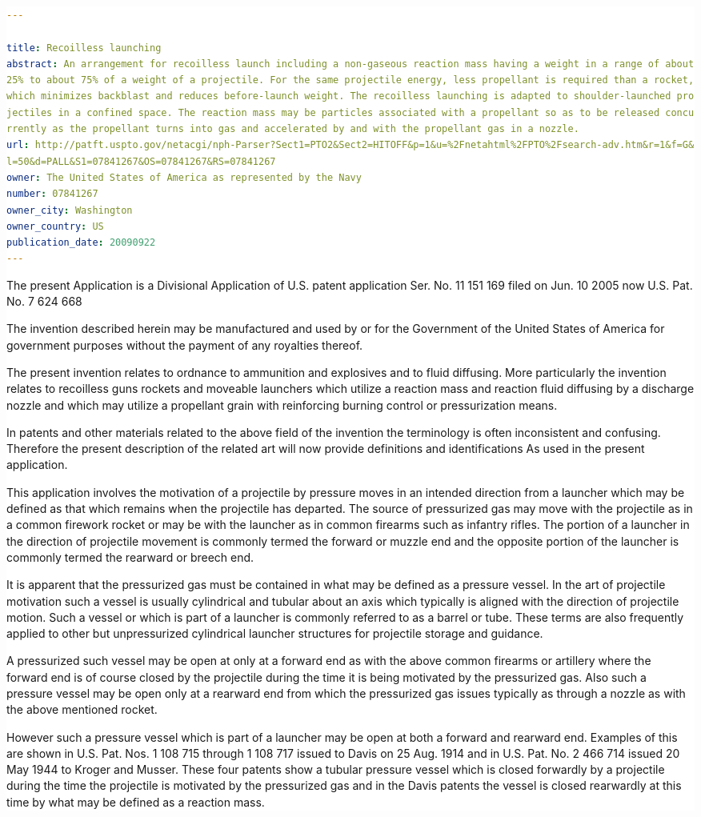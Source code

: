 ```yaml
---

title: Recoilless launching
abstract: An arrangement for recoilless launch including a non-gaseous reaction mass having a weight in a range of about 25% to about 75% of a weight of a projectile. For the same projectile energy, less propellant is required than a rocket, which minimizes backblast and reduces before-launch weight. The recoilless launching is adapted to shoulder-launched projectiles in a confined space. The reaction mass may be particles associated with a propellant so as to be released concurrently as the propellant turns into gas and accelerated by and with the propellant gas in a nozzle.
url: http://patft.uspto.gov/netacgi/nph-Parser?Sect1=PTO2&Sect2=HITOFF&p=1&u=%2Fnetahtml%2FPTO%2Fsearch-adv.htm&r=1&f=G&l=50&d=PALL&S1=07841267&OS=07841267&RS=07841267
owner: The United States of America as represented by the Navy
number: 07841267
owner_city: Washington
owner_country: US
publication_date: 20090922
---
```

The present Application is a Divisional Application of U.S. patent application Ser. No. 11 151 169 filed on Jun. 10 2005 now U.S. Pat. No. 7 624 668

The invention described herein may be manufactured and used by or for the Government of the United States of America for government purposes without the payment of any royalties thereof.

The present invention relates to ordnance to ammunition and explosives and to fluid diffusing. More particularly the invention relates to recoilless guns rockets and moveable launchers which utilize a reaction mass and reaction fluid diffusing by a discharge nozzle and which may utilize a propellant grain with reinforcing burning control or pressurization means.

In patents and other materials related to the above field of the invention the terminology is often inconsistent and confusing. Therefore the present description of the related art will now provide definitions and identifications As used in the present application.

This application involves the motivation of a projectile by pressure moves in an intended direction from a launcher which may be defined as that which remains when the projectile has departed. The source of pressurized gas may move with the projectile as in a common firework rocket or may be with the launcher as in common firearms such as infantry rifles. The portion of a launcher in the direction of projectile movement is commonly termed the forward or muzzle end and the opposite portion of the launcher is commonly termed the rearward or breech end.

It is apparent that the pressurized gas must be contained in what may be defined as a pressure vessel. In the art of projectile motivation such a vessel is usually cylindrical and tubular about an axis which typically is aligned with the direction of projectile motion. Such a vessel or which is part of a launcher is commonly referred to as a barrel or tube. These terms are also frequently applied to other but unpressurized cylindrical launcher structures for projectile storage and guidance.

A pressurized such vessel may be open at only at a forward end as with the above common firearms or artillery where the forward end is of course closed by the projectile during the time it is being motivated by the pressurized gas. Also such a pressure vessel may be open only at a rearward end from which the pressurized gas issues typically as through a nozzle as with the above mentioned rocket.

However such a pressure vessel which is part of a launcher may be open at both a forward and rearward end. Examples of this are shown in U.S. Pat. Nos. 1 108 715 through 1 108 717 issued to Davis on 25 Aug. 1914 and in U.S. Pat. No. 2 466 714 issued 20 May 1944 to Kroger and Musser. These four patents show a tubular pressure vessel which is closed forwardly by a projectile during the time the projectile is motivated by the pressurized gas and in the Davis patents the vessel is closed rearwardly at this time by what may be defined as a reaction mass. 

